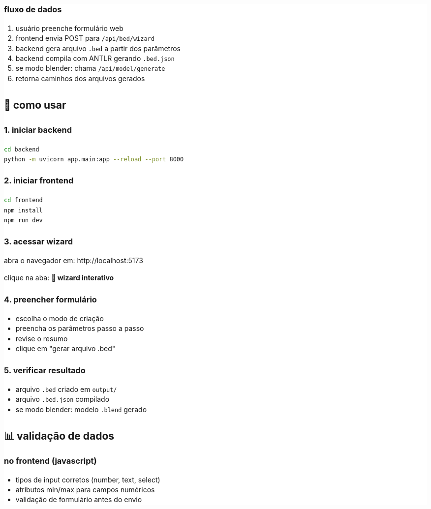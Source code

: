 ### fluxo de dados

1. usuário preenche formulário web
2. frontend envia POST para `/api/bed/wizard`
3. backend gera arquivo `.bed` a partir dos parâmetros
4. backend compila com ANTLR gerando `.bed.json`
5. se modo blender: chama `/api/model/generate`
6. retorna caminhos dos arquivos gerados

## 🚀 como usar

### 1. iniciar backend

```bash
cd backend
python -m uvicorn app.main:app --reload --port 8000
```

### 2. iniciar frontend

```bash
cd frontend
npm install
npm run dev
```

### 3. acessar wizard

abra o navegador em: http://localhost:5173

clique na aba: **🧙 wizard interativo**

### 4. preencher formulário

- escolha o modo de criação
- preencha os parâmetros passo a passo
- revise o resumo
- clique em "gerar arquivo .bed"

### 5. verificar resultado

- arquivo `.bed` criado em `output/`
- arquivo `.bed.json` compilado
- se modo blender: modelo `.blend` gerado

## 📊 validação de dados

### no frontend (javascript)

- tipos de input corretos (number, text, select)
- atributos min/max para campos numéricos
- validação de formulário antes do envio
